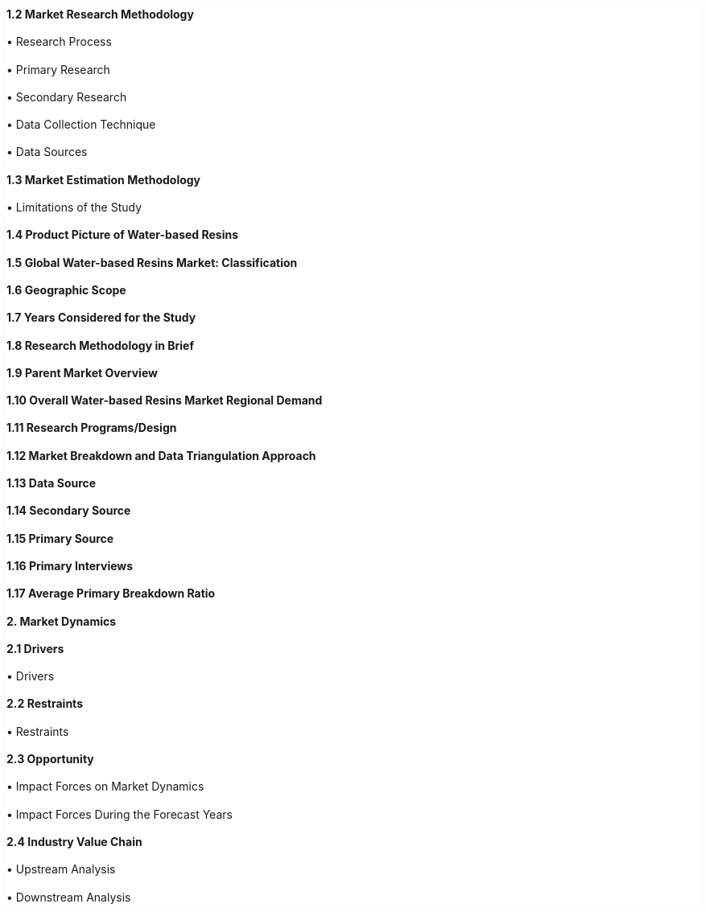 <strong>1.2 Market Research Methodology</strong>

• Research Process

• Primary Research

• Secondary Research

• Data Collection Technique

• Data Sources

<strong>1.3 Market Estimation Methodology</strong>

• Limitations of the Study

<strong>1.4 Product Picture of Water-based Resins</strong>

<strong>1.5 Global Water-based Resins Market: Classification</strong>

<strong>1.6 Geographic Scope</strong>

<strong>1.7 Years Considered for the Study</strong>

<strong>1.8 Research Methodology in Brief</strong>

<strong>1.9 Parent Market Overview</strong>

<strong>1.10 Overall Water-based Resins Market Regional Demand</strong>

<strong>1.11 Research Programs/Design</strong>

<strong>1.12 Market Breakdown and Data Triangulation Approach</strong>

<strong>1.13 Data Source</strong>

<strong>1.14 Secondary Source</strong>

<strong>1.15 Primary Source</strong>

<strong>1.16 Primary Interviews</strong>

<strong>1.17 Average Primary Breakdown Ratio</strong>

<strong>2. Market Dynamics</strong>

<strong>2.1 Drivers</strong>

• Drivers

<strong>2.2 Restraints</strong>

• Restraints

<strong>2.3 Opportunity</strong>

• Impact Forces on Market Dynamics

• Impact Forces During the Forecast Years

<strong>2.4 Industry Value Chain</strong>

• Upstream Analysis

• Downstream Analysis
